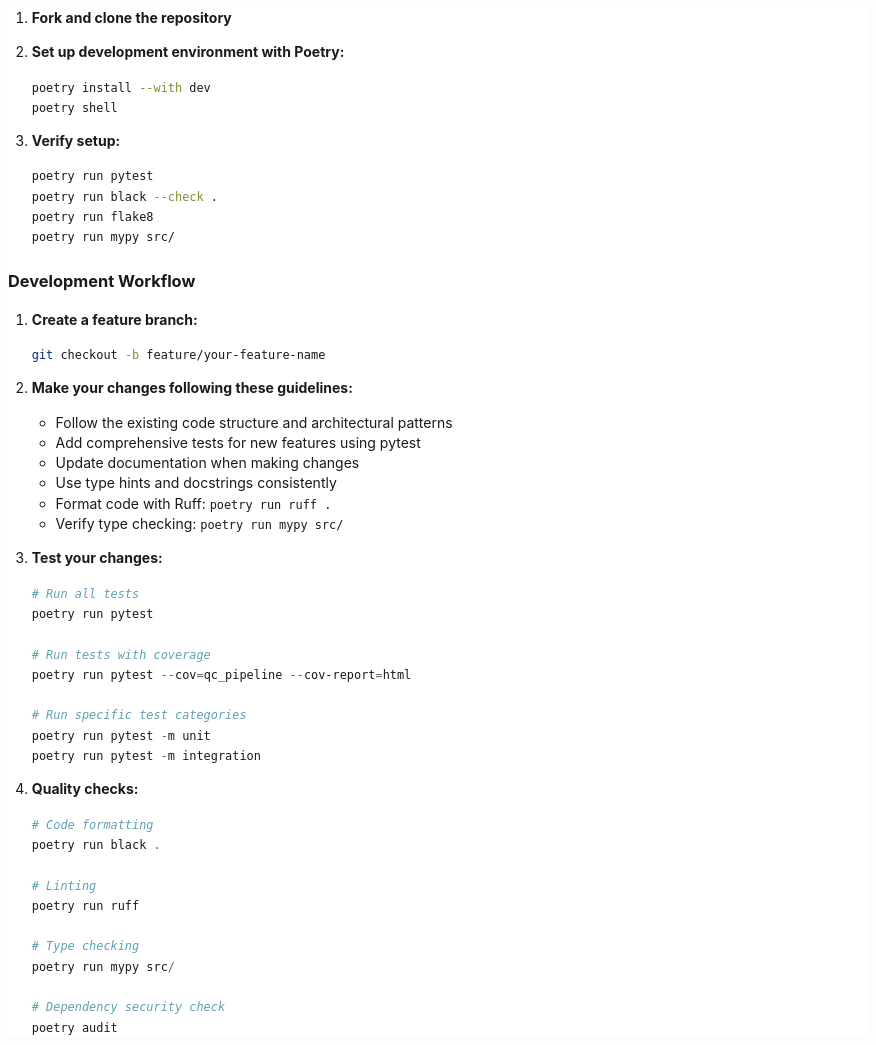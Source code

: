 1. **Fork and clone the repository**
2. **Set up development environment with Poetry:**

   ```bash
   poetry install --with dev
   poetry shell
   ```

3. **Verify setup:**

   ```bash
   poetry run pytest
   poetry run black --check .
   poetry run flake8
   poetry run mypy src/
   ```

### Development Workflow

1. **Create a feature branch:**

   ```bash
   git checkout -b feature/your-feature-name
   ```

2. **Make your changes following these guidelines:**
   - Follow the existing code structure and architectural patterns
   - Add comprehensive tests for new features using pytest
   - Update documentation when making changes
   - Use type hints and docstrings consistently
   - Format code with Ruff: `poetry run ruff .`
   - Verify type checking: `poetry run mypy src/`

3. **Test your changes:**

   ```powershell
   # Run all tests
   poetry run pytest
   
   # Run tests with coverage
   poetry run pytest --cov=qc_pipeline --cov-report=html
   
   # Run specific test categories
   poetry run pytest -m unit
   poetry run pytest -m integration
   ```

4. **Quality checks:**

   ```powershell
   # Code formatting
   poetry run black .
   
   # Linting
   poetry run ruff
   
   # Type checking
   poetry run mypy src/
   
   # Dependency security check
   poetry audit
   ```
